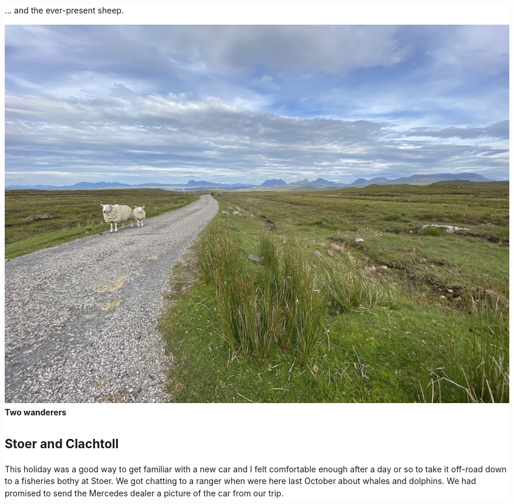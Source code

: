 ... and the ever-present sheep.

![](/img/IMG_8855.jpg "Two wanderers")
**Two wanderers**

## Stoer and Clachtoll

This holiday was a good way to get familiar with a new car and I felt comfortable enough after a day or so to take it off-road down to a fisheries bothy at Stoer. We got chatting to a ranger when were here last October about whales and dolphins. We had promised to send the Mercedes dealer a picture of the car from our trip.
